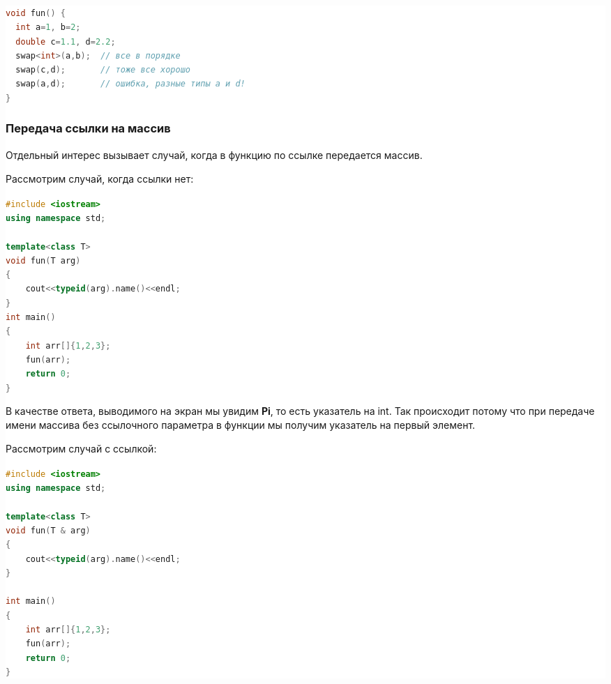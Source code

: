 ```c++
void fun() {
  int a=1, b=2;
  double c=1.1, d=2.2; 
  swap<int>(a,b);  // все в порядке
  swap(c,d);       // тоже все хорошо
  swap(a,d);       // ошибка, разные типы a и d!
}
```

### Передача ссылки на массив

Отдельный интерес вызывает случай, когда в функцию по ссылке передается массив.

Рассмотрим случай, когда ссылки нет:

```c++
#include <iostream>
using namespace std;

template<class T>
void fun(T arg)
{
    cout<<typeid(arg).name()<<endl;
}
int main()
{
    int arr[]{1,2,3};
    fun(arr);
    return 0;
}
```

В качестве ответа, выводимого на экран мы увидим **Pi**, то есть указатель на int.  Так происходит потому что при передаче имени массива без ссылочного параметра в функции мы получим указатель на первый элемент.

Рассмотрим случай с ссылкой:

```c++
#include <iostream>
using namespace std;

template<class T>
void fun(T & arg)
{
    cout<<typeid(arg).name()<<endl;
}

int main()
{
    int arr[]{1,2,3};
    fun(arr);
    return 0;
}
```
